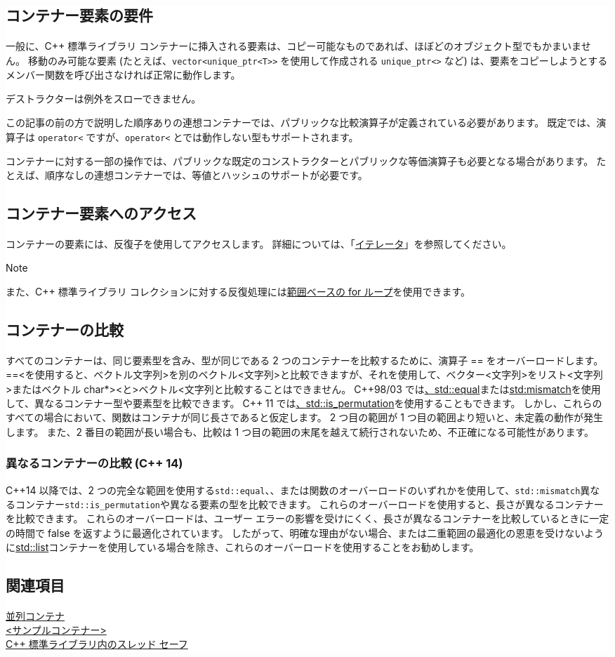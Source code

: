 ## <a name="requirements-for-container-elements"></a>コンテナー要素の要件

一般に、C++ 標準ライブラリ コンテナーに挿入される要素は、コピー可能なものであれば、ほぼどのオブジェクト型でもかまいません。 移動のみ可能な要素 (たとえば、`vector<unique_ptr<T>>` を使用して作成される `unique_ptr<>` など) は、要素をコピーしようとするメンバー関数を呼び出さなければ正常に動作します。

デストラクターは例外をスローできません。

この記事の前の方で説明した順序ありの連想コンテナーでは、パブリックな比較演算子が定義されている必要があります。 既定では、演算子は `operator<` ですが、`operator<` とでは動作しない型もサポートされます。

コンテナーに対する一部の操作では、パブリックな既定のコンストラクターとパブリックな等価演算子も必要となる場合があります。 たとえば、順序なしの連想コンテナーでは、等値とハッシュのサポートが必要です。

## <a name="accessing-container-elements"></a>コンテナー要素へのアクセス

コンテナーの要素には、反復子を使用してアクセスします。 詳細については、「[イテレータ](../standard-library/iterators.md)」を参照してください。

> [!NOTE]
> また、C++ 標準ライブラリ コレクションに対する反復処理には[範囲ベースの for ループ](../cpp/range-based-for-statement-cpp.md)を使用できます。

## <a name="comparing-containers"></a>コンテナーの比較

すべてのコンテナーは、同じ要素型を含み、型が同じである 2 つのコンテナーを比較するために、演算子 == をオーバーロードします。 ==\<を使用すると、ベクトル文字列>を別のベクトル\<文字列>と比較できますが、それを使用して、ベクター\<文字列>をリスト\<文字列>またはベクトル char*>\<と>ベクトル\<文字列と比較することはできません。  C++98/03 では[、std::equal](algorithm-functions.md#equal)または[std:mismatch](algorithm-functions.md#mismatch)を使用して、異なるコンテナー型や要素型を比較できます。 C++ 11 では[、std::is_permutation](algorithm-functions.md#is_permutation)を使用することもできます。 しかし、これらのすべての場合において、関数はコンテナが同じ長さであると仮定します。 2 つ目の範囲が 1 つ目の範囲より短いと、未定義の動作が発生します。 また、2 番目の範囲が長い場合も、比較は 1 つ目の範囲の末尾を越えて続行されないため、不正確になる可能性があります。

### <a name="comparing-dissimilar-containers-c14"></a>異なるコンテナーの比較 (C++ 14)

C++14 以降では、2 つの完全な範囲を使用する`std::equal`、、または関数のオーバーロードのいずれかを使用して、`std::mismatch`異なるコンテナー`std::is_permutation`や異なる要素の型を比較できます。 これらのオーバーロードを使用すると、長さが異なるコンテナーを比較できます。 これらのオーバーロードは、ユーザー エラーの影響を受けにくく、長さが異なるコンテナーを比較しているときに一定の時間で false を返すように最適化されています。 したがって、明確な理由がない場合、または二重範囲の最適化の恩恵を受けないように[std::list](../standard-library/list-class.md)コンテナーを使用している場合を除き、これらのオーバーロードを使用することをお勧めします。

## <a name="see-also"></a>関連項目

[並列コンテナ](../parallel/concrt/parallel-containers-and-objects.md)\
[\<サンプルコンテナー>](../standard-library/sample-container.md)\
[C++ 標準ライブラリ内のスレッド セーフ](../standard-library/thread-safety-in-the-cpp-standard-library.md)
